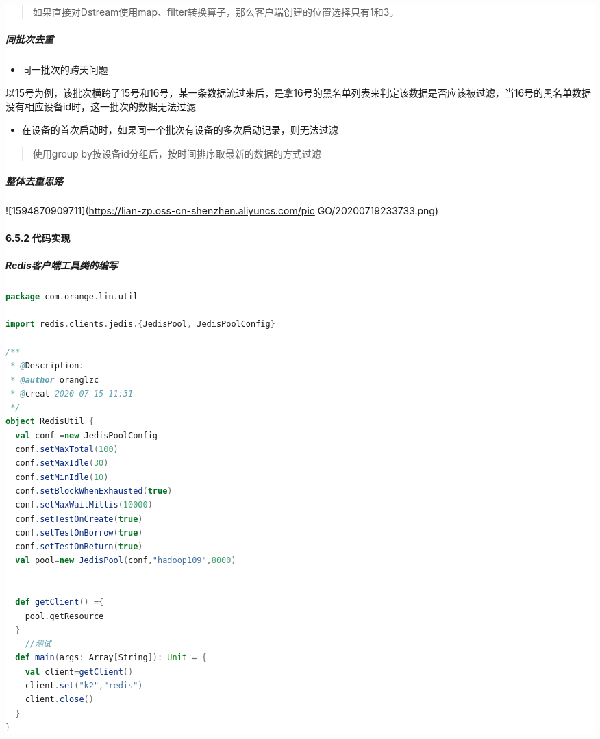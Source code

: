 > 如果直接对Dstream使用map、filter转换算子，那么客户端创建的位置选择只有1和3。

##### 同批次去重

- 同一批次的跨天问题

以15号为例，该批次横跨了15号和16号，某一条数据流过来后，是拿16号的黑名单列表来判定该数据是否应该被过滤，当16号的黑名单数据没有相应设备id时，这一批次的数据无法过滤

- 在设备的首次启动时，如果同一个批次有设备的多次启动记录，则无法过滤

> 使用group by按设备id分组后，按时间排序取最新的数据的方式过滤

##### 整体去重思路

![1594870909711](https://lian-zp.oss-cn-shenzhen.aliyuncs.com/pic GO/20200719233733.png)



#### 6.5.2 代码实现

##### Redis客户端工具类的编写

```scala
package com.orange.lin.util

import redis.clients.jedis.{JedisPool, JedisPoolConfig}

/**
 * @Description:
 * @author oranglzc
 * @creat 2020-07-15-11:31
 */
object RedisUtil {
  val conf =new JedisPoolConfig
  conf.setMaxTotal(100)
  conf.setMaxIdle(30)
  conf.setMinIdle(10)
  conf.setBlockWhenExhausted(true)
  conf.setMaxWaitMillis(10000)
  conf.setTestOnCreate(true)
  conf.setTestOnBorrow(true)
  conf.setTestOnReturn(true)
  val pool=new JedisPool(conf,"hadoop109",8000)


  def getClient() ={
    pool.getResource
  }
	//测试
  def main(args: Array[String]): Unit = {
    val client=getClient()
    client.set("k2","redis")
    client.close()
  }
}


```
